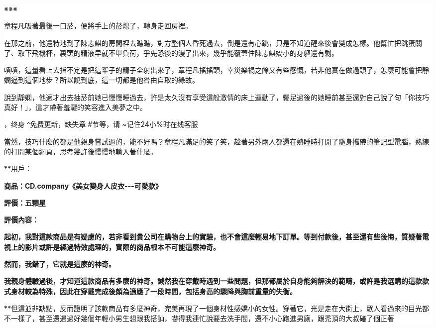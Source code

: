 

※※※





章程凡吸著最後一口菸，便將手上的菸熄了，轉身走回房裡。



在那之前，他還特地到了陳志麒的房間裡去瞧瞧，對方整個人昏死過去，倒是還有心跳，只是不知道醒來後會變成怎樣。他幫忙把跳蛋關了、取下飛機杯，裏頭的精液早就不堪負荷，爭先恐後的漫了出來，幾乎能覆蓋住陳志麒嬌小的身軀還有剩。



嘖嘖，這量看上去指不定是把這輩子的精子全射出來了，章程凡搖搖頭，幸災樂禍之餘又有些感慨，若非他實在做過頭了，怎麼可能會把靜嫻逼到這個地步？所以說到底，這一切都是他咎由自取的緣故。



說到靜嫻，他適才出去抽菸前她已慢慢睡過去，許是太久沒有享受這般激情的床上運動了，饜足過後的她睡前甚至還對自己說了句「你技巧真好！」，這才帶著羞澀的笑容進入美夢之中。



，终身 ^免费更新，缺失章 #节等，请 ~记住24小%时在线客服



當然，技巧什麼的都是他親身嘗試過的，能不好嗎？章程凡滿足的笑了笑，趁著另外兩人都還在熟睡時打開了隨身攜帶的筆記型電腦，熟練的打開某個網頁，思考幾許後慢慢地輸入著什麼。



**用戶：



**商品：CD.company《美女變身人皮衣---可愛款》**



**評價：五顆星**



**評價內容：**







**起初，我對這款商品是有疑慮的，若非看到貴公司在購物台上的實驗，也不會這麼輕易地下訂單。等到付款後，甚至還有些後悔，質疑著電視上的影片或許是經過特效處理的，實際的商品根本不可能這麼神奇。**







**然而，我錯了，它就是這麼的神奇。**







**我親身體驗過後，才知道這款商品有多麼的神奇。誠然我在穿戴時遇到一些問題，但那都屬於自身能夠解決的範疇，或許是我選購的這款款式身材較為特殊，因此在穿戴完成後頗為適應了一段時間，包括身高的驟降與胸前重量的失衡。**







**但這並非缺點，反而證明了該款商品有多麼神奇，完美再現了一個身材性感嬌小的女性。穿著它，光是走在大街上，眾人看過來的目光都不一樣了，甚至還遇過好幾個年輕小男生想跟我搭訕，嚇得我連忙說要去洗手間，還不小心跑進男廁，跟禿頂的大叔碰了個正著
